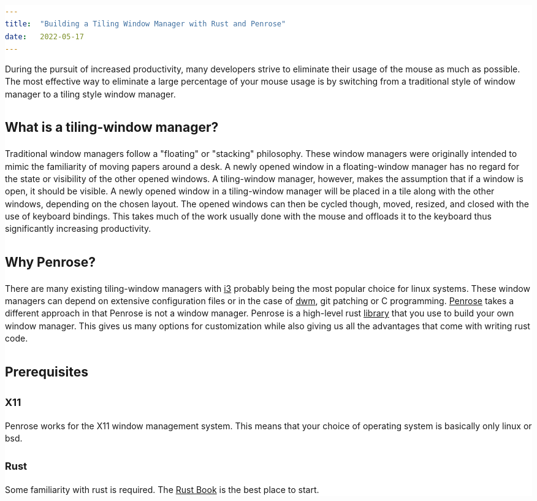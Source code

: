 ```yaml
---
title:  "Building a Tiling Window Manager with Rust and Penrose"
date:   2022-05-17
---
```


During the pursuit of increased productivity, many developers strive to eliminate their usage of the
mouse as much as possible. The most effective way to eliminate a large percentage of your mouse usage
is by switching from a traditional style of window manager to a tiling style window manager.

## What is a tiling-window manager?
Traditional window managers follow a "floating" or "stacking" philosophy. These window managers were
originally intended to mimic the familiarity of moving papers around a desk. A newly opened window in a
floating-window manager has no regard for the state or visibility of the other opened windows. A
tiling-window manager, however, makes the assumption that if a window is open, it should be visible.
A newly opened window in a tiling-window manager will be placed in a tile along with the other windows,
depending on the chosen layout. The opened windows can then be cycled though, moved, resized, and closed
with the use of keyboard bindings. This takes much of the work usually done with the mouse and offloads
it to the keyboard thus significantly increasing productivity.

## Why Penrose?
There are many existing tiling-window managers with [i3](https://i3wm.org/) probably being the most popular
choice for linux systems. These window managers can depend on extensive configuration files or in the case
of [dwm](https://dwm.suckless.org/), git patching or C programming.
[Penrose](https://github.com/sminez/penrose) takes a different approach in that Penrose is not a window
manager. Penrose is a high-level rust [library](https://docs.rs/penrose/latest/penrose/) that you use to
build your own window manager. This gives us many options for customization while also
giving us all the advantages that come with writing rust code.

## Prerequisites
### X11
Penrose works for the X11 window management system. This means that your choice of operating system is
basically only linux or bsd.
### Rust
Some familiarity with rust is required. The [Rust Book](https://doc.rust-lang.org/book/) is the best place
to start.

